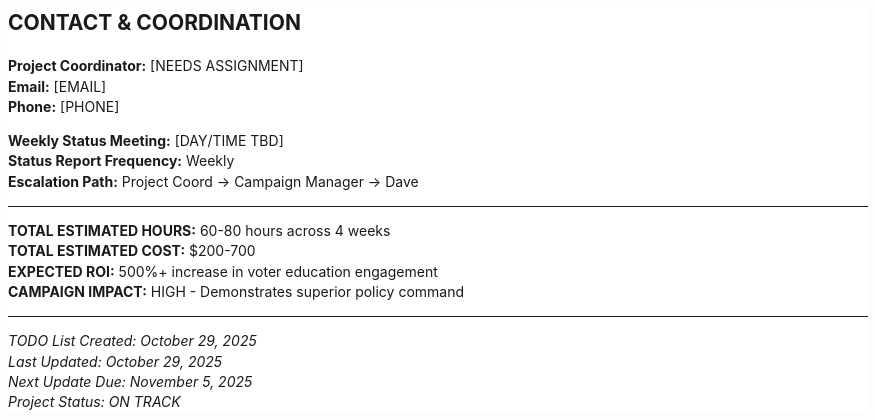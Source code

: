 
## CONTACT & COORDINATION

**Project Coordinator:** [NEEDS ASSIGNMENT]  
**Email:** [EMAIL]  
**Phone:** [PHONE]  

**Weekly Status Meeting:** [DAY/TIME TBD]  
**Status Report Frequency:** Weekly  
**Escalation Path:** Project Coord → Campaign Manager → Dave

---

**TOTAL ESTIMATED HOURS:** 60-80 hours across 4 weeks  
**TOTAL ESTIMATED COST:** $200-700  
**EXPECTED ROI:** 500%+ increase in voter education engagement  
**CAMPAIGN IMPACT:** HIGH - Demonstrates superior policy command

---

*TODO List Created: October 29, 2025*  
*Last Updated: October 29, 2025*  
*Next Update Due: November 5, 2025*  
*Project Status: ON TRACK*
